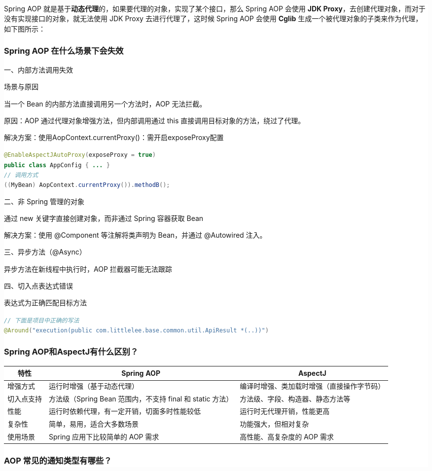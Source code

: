 Spring AOP 就是基于**动态代理**的，如果要代理的对象，实现了某个接口，那么 Spring AOP 会使用 **JDK Proxy**，去创建代理对象，而对于没有实现接口的对象，就无法使用 JDK Proxy 去进行代理了，这时候 Spring AOP 会使用 **Cglib** 生成一个被代理对象的子类来作为代理，如下图所示：

### Spring AOP 在什么场景下会失效

一、内部方法调用失效

场景与原因

当一个 Bean 的内部方法直接调用另一个方法时，AOP 无法拦截。

原因：AOP 通过代理对象增强方法，但内部调用通过 this 直接调用目标对象的方法，绕过了代理。

解决方案：使用AopContext.currentProxy()：需开启exposeProxy配置

```java
@EnableAspectJAutoProxy(exposeProxy = true)
public class AppConfig { ... }
// 调用方式
((MyBean) AopContext.currentProxy()).methodB();
```

二、非 Spring 管理的对象

通过 new 关键字直接创建对象，而非通过 Spring 容器获取 Bean

解决方案：使用 @Component 等注解将类声明为 Bean，并通过 @Autowired 注入。

三、异步方法（@Async）

异步方法在新线程中执行时，AOP 拦截器可能无法跟踪

四、切入点表达式错误

表达式为正确匹配目标方法

```java
// 下面是项目中正确的写法
@Around("execution(public com.littlelee.base.common.util.ApiResult *(..))")
```

### Spring AOP和AspectJ有什么区别？

| 特性       | Spring AOP                                                | AspectJ                                    |
| ---------- | --------------------------------------------------------- | ------------------------------------------ |
| 增强方式   | 运行时增强（基于动态代理）                                | 编译时增强、类加载时增强（直接操作字节码） |
| 切入点支持 | 方法级（Spring Bean 范围内，不支持 final 和 static 方法） | 方法级、字段、构造器、静态方法等           |
| 性能       | 运行时依赖代理，有一定开销，切面多时性能较低              | 运行时无代理开销，性能更高                 |
| 复杂性     | 简单，易用，适合大多数场景                                | 功能强大，但相对复杂                       |
| 使用场景   | Spring 应用下比较简单的 AOP 需求                          | 高性能、高复杂度的 AOP 需求                |

### AOP 常见的通知类型有哪些？
